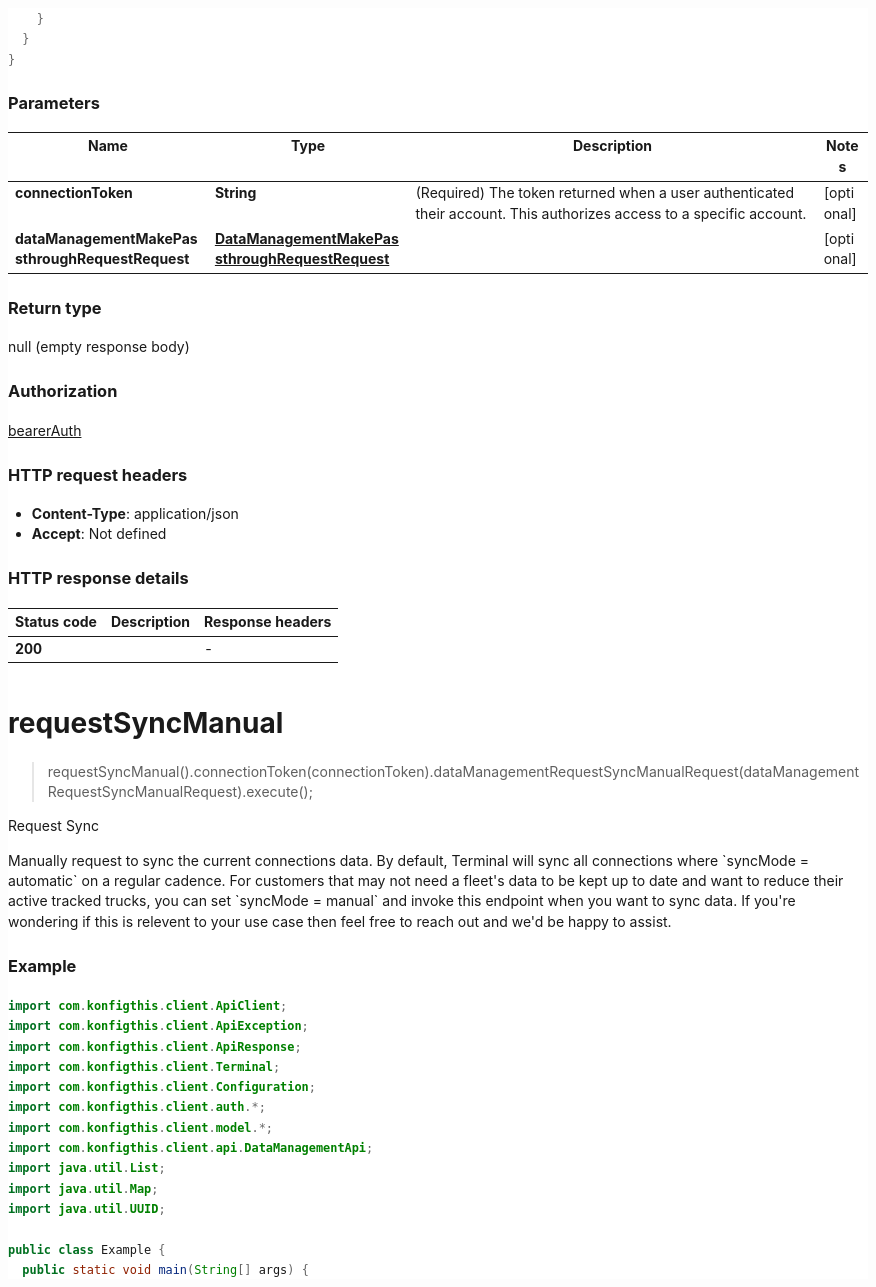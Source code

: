 ```java
    }
  }
}

```

### Parameters

| Name | Type | Description  | Notes |
|------------- | ------------- | ------------- | -------------|
| **connectionToken** | **String**| (Required) The token returned when a user authenticated their account. This authorizes access to a specific account. | [optional] |
| **dataManagementMakePassthroughRequestRequest** | [**DataManagementMakePassthroughRequestRequest**](DataManagementMakePassthroughRequestRequest.md)|  | [optional] |

### Return type

null (empty response body)

### Authorization

[bearerAuth](../README.md#bearerAuth)

### HTTP request headers

 - **Content-Type**: application/json
 - **Accept**: Not defined

### HTTP response details
| Status code | Description | Response headers |
|-------------|-------------|------------------|
| **200** |  |  -  |

<a name="requestSyncManual"></a>
# **requestSyncManual**
> requestSyncManual().connectionToken(connectionToken).dataManagementRequestSyncManualRequest(dataManagementRequestSyncManualRequest).execute();

Request Sync

Manually request to sync the current connections data.  By default, Terminal will sync all connections where &#x60;syncMode &#x3D; automatic&#x60; on a regular cadence. For customers that may not need a fleet&#39;s data to be kept up to date and want to reduce their active tracked trucks, you can set &#x60;syncMode &#x3D; manual&#x60; and invoke this endpoint when you want to sync data.  If you&#39;re wondering if this is relevent to your use case then feel free to reach out and we&#39;d be happy to assist.

### Example
```java
import com.konfigthis.client.ApiClient;
import com.konfigthis.client.ApiException;
import com.konfigthis.client.ApiResponse;
import com.konfigthis.client.Terminal;
import com.konfigthis.client.Configuration;
import com.konfigthis.client.auth.*;
import com.konfigthis.client.model.*;
import com.konfigthis.client.api.DataManagementApi;
import java.util.List;
import java.util.Map;
import java.util.UUID;

public class Example {
  public static void main(String[] args) {
```